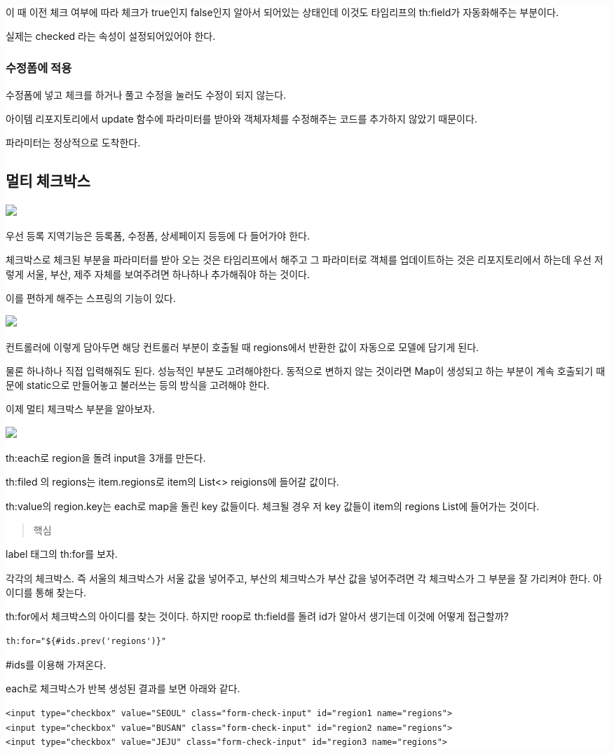 이 때 이전 체크 여부에 따라 체크가 true인지 false인지 알아서 되어있는 상태인데 이것도 타임리프의 th:field가 자동화해주는 부분이다.

실제는 checked 라는 속성이 설정되어있어야 한다.

### 수정폼에 적용

수정폼에 넣고 체크를 하거나 풀고 수정을 눌러도 수정이 되지 않는다.

아이템 리포지토리에서 update 함수에 파라미터를 받아와 객체자체를 수정해주는 코드를 추가하지 않았기 때문이다.

파라미터는 정상적으로 도착한다.

## 멀티 체크박스

![](https://blog.kakaocdn.net/dn/btRF63/btsvnfUIdTz/lrJIGKlaavqIxqy61GPXI1/img.png)

우선 등록 지역기능은 등록폼, 수정폼, 상세페이지 등등에 다 들어가야 한다.

체크박스로 체크된 부분을 파라미터를 받아 오는 것은 타임리프에서 해주고 그 파라미터로 객체를 업데이트하는 것은 리포지토리에서 하는데 우선 저렇게 서울, 부산, 제주 자체를 보여주려면 하나하나 추가해줘야 하는 것이다.

이를 편하게 해주는 스프링의 기능이 있다.

![](https://blog.kakaocdn.net/dn/c6h0kP/btsvOA3y0oH/fMDIpueZY7mR1bjapak1kK/img.png)

컨트롤러에 이렇게 담아두면 해당 컨트롤러 부분이 호출될 때 regions에서 반환한 값이 자동으로 모델에 담기게 된다.

물론 하나하나 직접 입력해줘도 된다. 성능적인 부분도 고려해야한다. 동적으로 변하지 않는 것이라면 Map이 생성되고 하는 부분이 계속 호출되기 때문에 static으로 만들어놓고 불러쓰는 등의 방식을 고려해야 한다.

이제 멀티 체크박스 부분을 알아보자.

![](https://blog.kakaocdn.net/dn/dwPj4G/btsvHiCz1im/fAtmjfRgAnBn9gkEHFeFO0/img.png)

th:each로 region을 돌려 input을 3개를 만든다.

th:filed 의 regions는 item.regions로 item의 List<> reigions에 들어갈 값이다.

th:value의 region.key는 each로 map을 돌린 key 값들이다. 체크될 경우 저 key 값들이 item의 regions List에 들어가는 것이다.

> 핵심

label 태그의 th:for를 보자.

각각의 체크박스. 즉 서울의 체크박스가 서울 값을 넣어주고, 부산의 체크박스가 부산 값을 넣어주려면 각 체크박스가 그 부분을 잘 가리켜야 한다. 아이디를 통해 찾는다.

th:for에서 체크박스의 아이디를 찾는 것이다. 하지만 roop로 th:field를 돌려 id가 알아서 생기는데 이것에 어떻게 접근할까?

```
th:for="${#ids.prev('regions')}"
```

#ids를 이용해 가져온다.

each로 체크박스가 반복 생성된 결과를 보면 아래와 같다.

```
<input type="checkbox" value="SEOUL" class="form-check-input" id="region1 name="regions">
<input type="checkbox" value="BUSAN" class="form-check-input" id="region2 name="regions">
<input type="checkbox" value="JEJU" class="form-check-input" id="region3 name="regions">
```
